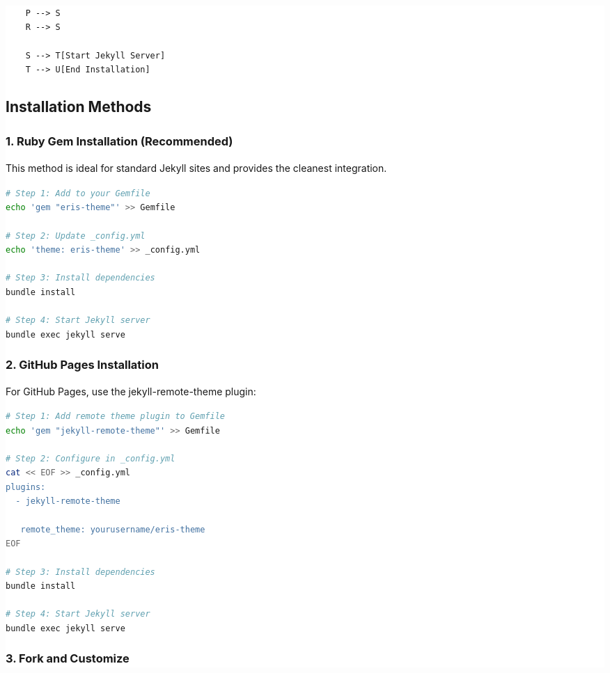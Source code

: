 ```mermaid
    P --> S
    R --> S
    
    S --> T[Start Jekyll Server]
    T --> U[End Installation]
```

## Installation Methods

### 1. Ruby Gem Installation (Recommended)

This method is ideal for standard Jekyll sites and provides the cleanest integration.

```bash
# Step 1: Add to your Gemfile
echo 'gem "eris-theme"' >> Gemfile

# Step 2: Update _config.yml
echo 'theme: eris-theme' >> _config.yml

# Step 3: Install dependencies
bundle install

# Step 4: Start Jekyll server
bundle exec jekyll serve
```

### 2. GitHub Pages Installation

For GitHub Pages, use the jekyll-remote-theme plugin:

```bash
# Step 1: Add remote theme plugin to Gemfile
echo 'gem "jekyll-remote-theme"' >> Gemfile

# Step 2: Configure in _config.yml
cat << EOF >> _config.yml
plugins:
  - jekyll-remote-theme

   remote_theme: yourusername/eris-theme
EOF

# Step 3: Install dependencies
bundle install

# Step 4: Start Jekyll server
bundle exec jekyll serve
```

### 3. Fork and Customize
